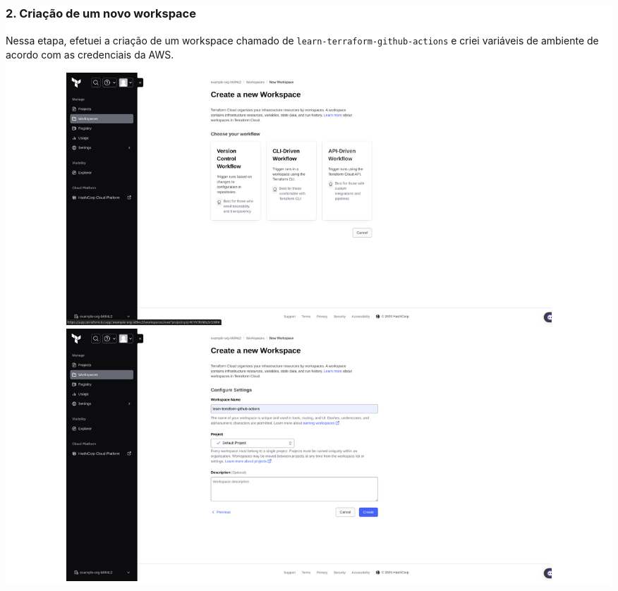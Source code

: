 ### 2. Criação de um novo workspace

Nessa etapa, efetuei a criação de um workspace chamado de `learn-terraform-github-actions` e criei variáveis de ambiente de acordo com as credenciais da AWS.

<center>
    <img src="/assets/img7.png" width="80%">
</center>
<center>
    <img src="/assets/img8.png" width="80%">
</center>
<center>